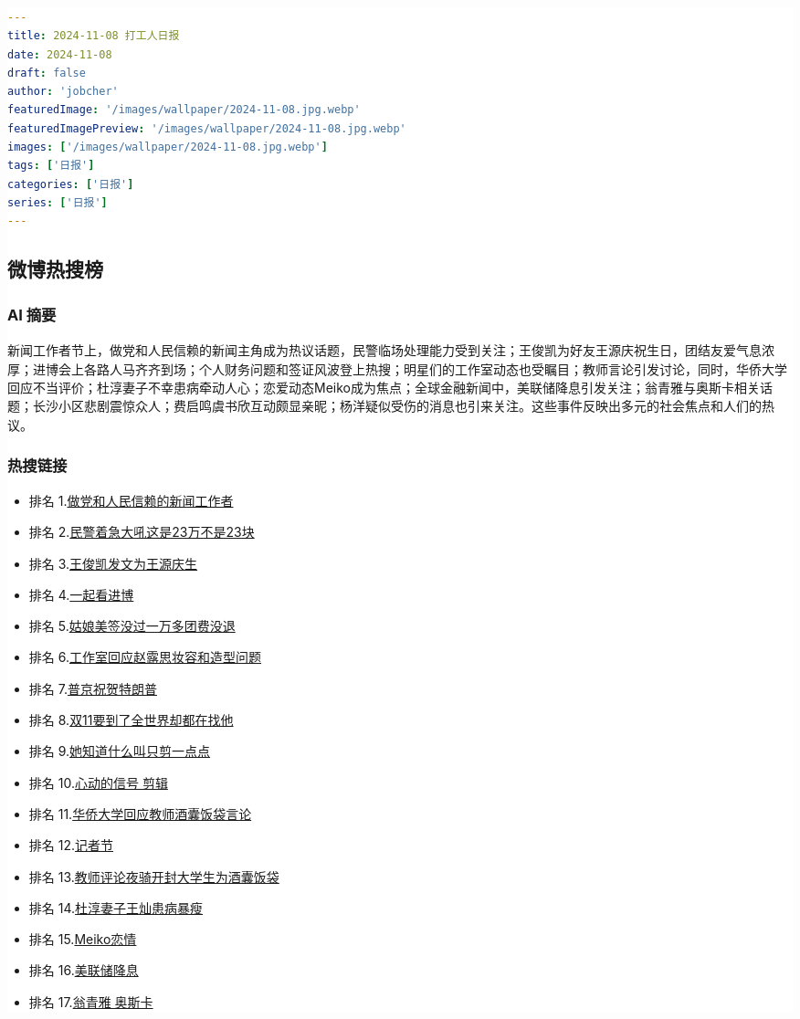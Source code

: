 ```yaml
---
title: 2024-11-08 打工人日报
date: 2024-11-08
draft: false
author: 'jobcher'
featuredImage: '/images/wallpaper/2024-11-08.jpg.webp'
featuredImagePreview: '/images/wallpaper/2024-11-08.jpg.webp'
images: ['/images/wallpaper/2024-11-08.jpg.webp']
tags: ['日报']
categories: ['日报']
series: ['日报']
---
```


## 微博热搜榜

### AI 摘要

新闻工作者节上，做党和人民信赖的新闻主角成为热议话题，民警临场处理能力受到关注；王俊凯为好友王源庆祝生日，团结友爱气息浓厚；进博会上各路人马齐齐到场；个人财务问题和签证风波登上热搜；明星们的工作室动态也受瞩目；教师言论引发讨论，同时，华侨大学回应不当评价；杜淳妻子不幸患病牵动人心；恋爱动态Meiko成为焦点；全球金融新闻中，美联储降息引发关注；翁青雅与奥斯卡相关话题；长沙小区悲剧震惊众人；费启鸣虞书欣互动颇显亲昵；杨洋疑似受伤的消息也引来关注。这些事件反映出多元的社会焦点和人们的热议。

### 热搜链接

- 排名 1.[做党和人民信赖的新闻工作者](https://s.weibo.com/weibo?q=做党和人民信赖的新闻工作者)

- 排名 2.[民警着急大吼这是23万不是23块](https://s.weibo.com/weibo?q=民警着急大吼这是23万不是23块)

- 排名 3.[王俊凯发文为王源庆生](https://s.weibo.com/weibo?q=王俊凯发文为王源庆生)

- 排名 4.[一起看进博](https://s.weibo.com/weibo?q=一起看进博)

- 排名 5.[姑娘美签没过一万多团费没退](https://s.weibo.com/weibo?q=姑娘美签没过一万多团费没退)

- 排名 6.[工作室回应赵露思妆容和造型问题](https://s.weibo.com/weibo?q=工作室回应赵露思妆容和造型问题)

- 排名 7.[普京祝贺特朗普](https://s.weibo.com/weibo?q=普京祝贺特朗普)

- 排名 8.[双11要到了全世界却都在找他](https://s.weibo.com/weibo?q=双11要到了全世界却都在找他)

- 排名 9.[她知道什么叫只剪一点点](https://s.weibo.com/weibo?q=她知道什么叫只剪一点点)

- 排名 10.[心动的信号 剪辑](https://s.weibo.com/weibo?q=心动的信号剪辑)

- 排名 11.[华侨大学回应教师酒囊饭袋言论](https://s.weibo.com/weibo?q=华侨大学回应教师酒囊饭袋言论)

- 排名 12.[记者节](https://s.weibo.com/weibo?q=记者节)

- 排名 13.[教师评论夜骑开封大学生为酒囊饭袋](https://s.weibo.com/weibo?q=教师评论夜骑开封大学生为酒囊饭袋)

- 排名 14.[杜淳妻子王灿患病暴瘦](https://s.weibo.com/weibo?q=杜淳妻子王灿患病暴瘦)

- 排名 15.[Meiko恋情](https://s.weibo.com/weibo?q=Meiko恋情)

- 排名 16.[美联储降息](https://s.weibo.com/weibo?q=美联储降息)

- 排名 17.[翁青雅 奥斯卡](https://s.weibo.com/weibo?q=翁青雅奥斯卡)
